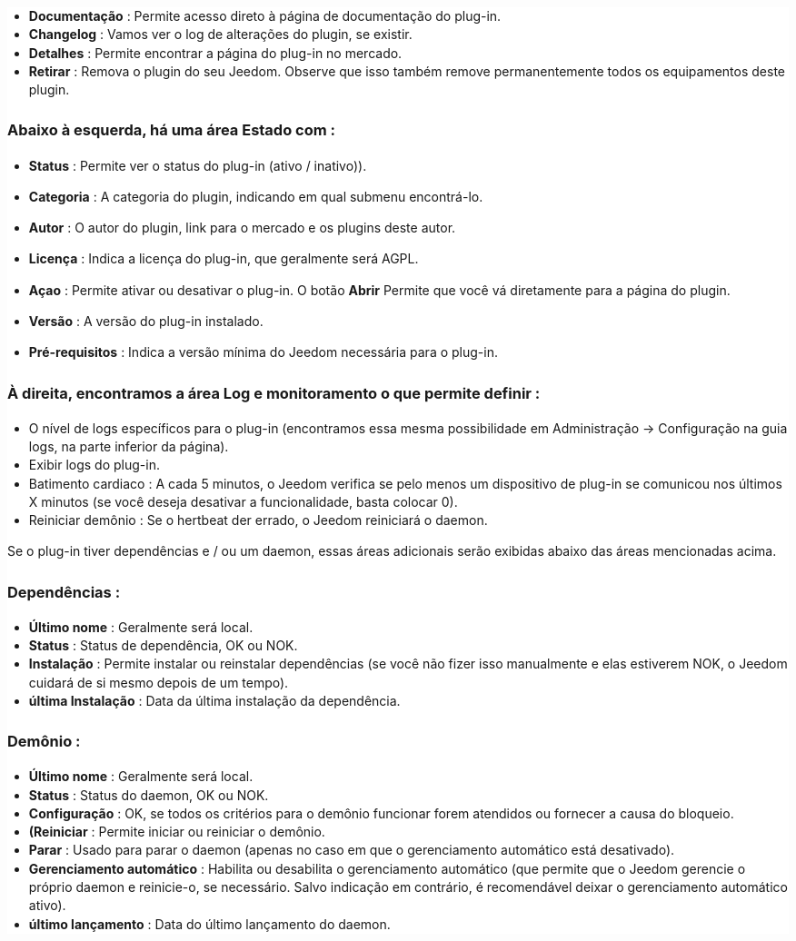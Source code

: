 - **Documentação** : Permite acesso direto à página de documentação do plug-in.
- **Changelog** : Vamos ver o log de alterações do plugin, se existir.
- **Detalhes** : Permite encontrar a página do plug-in no mercado.
- **Retirar** : Remova o plugin do seu Jeedom. Observe que isso também remove permanentemente todos os equipamentos deste plugin.

### Abaixo à esquerda, há uma área **Estado** com :

- **Status** : Permite ver o status do plug-in (ativo / inativo)).
- **Categoria** : A categoria do plugin, indicando em qual submenu encontrá-lo.
- **Autor** : O autor do plugin, link para o mercado e os plugins deste autor.
- **Licença** : Indica a licença do plug-in, que geralmente será AGPL.

- **Açao** : Permite ativar ou desativar o plug-in. O botão **Abrir** Permite que você vá diretamente para a página do plugin.
- **Versão** : A versão do plug-in instalado.
- **Pré-requisitos** : Indica a versão mínima do Jeedom necessária para o plug-in.


### À direita, encontramos a área **Log e monitoramento** o que permite definir :

- O nível de logs específicos para o plug-in (encontramos essa mesma possibilidade em Administração → Configuração na guia logs, na parte inferior da página).
- Exibir logs do plug-in.
- Batimento cardiaco : A cada 5 minutos, o Jeedom verifica se pelo menos um dispositivo de plug-in se comunicou nos últimos X minutos (se você deseja desativar a funcionalidade, basta colocar 0).
- Reiniciar demônio : Se o hertbeat der errado, o Jeedom reiniciará o daemon.

Se o plug-in tiver dependências e / ou um daemon, essas áreas adicionais serão exibidas abaixo das áreas mencionadas acima.

### Dependências :

- **Último nome** : Geralmente será local.
- **Status** : Status de dependência, OK ou NOK.
- **Instalação** : Permite instalar ou reinstalar dependências (se você não fizer isso manualmente e elas estiverem NOK, o Jeedom cuidará de si mesmo depois de um tempo).
- **última Instalação** : Data da última instalação da dependência.

### Demônio :

- **Último nome** : Geralmente será local.
- **Status** : Status do daemon, OK ou NOK.
- **Configuração** : OK, se todos os critérios para o demônio funcionar forem atendidos ou fornecer a causa do bloqueio.
- **(Reiniciar** : Permite iniciar ou reiniciar o demônio.
- **Parar** : Usado para parar o daemon (apenas no caso em que o gerenciamento automático está desativado).
- **Gerenciamento automático** : Habilita ou desabilita o gerenciamento automático (que permite que o Jeedom gerencie o próprio daemon e reinicie-o, se necessário. Salvo indicação em contrário, é recomendável deixar o gerenciamento automático ativo).
- **último lançamento** : Data do último lançamento do daemon.
